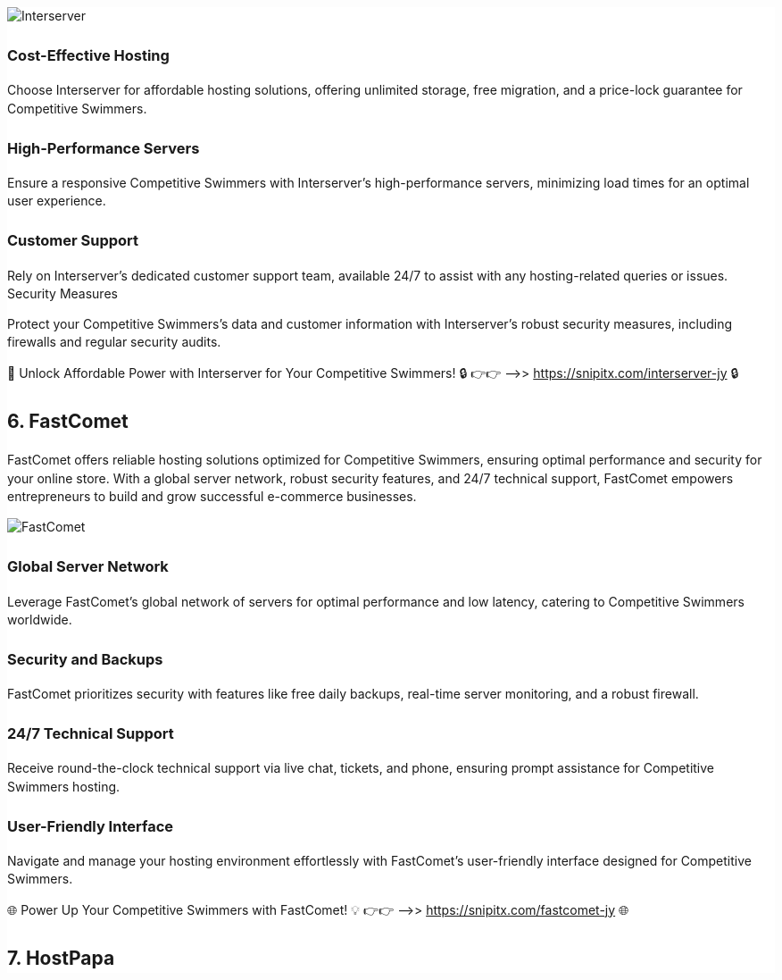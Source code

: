 ![Interserver](https://i.imgur.com/OM5dOEW.jpeg "Interserver Hosting")

### Cost-Effective Hosting
Choose Interserver for affordable hosting solutions, offering unlimited storage, free migration, and a price-lock guarantee for Competitive Swimmers.

### High-Performance Servers
Ensure a responsive Competitive Swimmers with Interserver’s high-performance servers, minimizing load times for an optimal user experience.

### Customer Support
Rely on Interserver’s dedicated customer support team, available 24/7 to assist with any hosting-related queries or issues.
Security Measures

Protect your Competitive Swimmers’s data and customer information with Interserver’s robust security measures, including firewalls and regular security audits.

💸 Unlock Affordable Power with Interserver for Your Competitive Swimmers! 🔒
👉👉 -->> https://snipitx.com/interserver-jy 🔒

## 6. FastComet

FastComet offers reliable hosting solutions optimized for Competitive Swimmers, ensuring optimal performance and security for your online store. With a global server network, robust security features, and 24/7 technical support, FastComet empowers entrepreneurs to build and grow successful e-commerce businesses.

![FastComet](https://i.imgur.com/7qgXuWp.png "FastComet Hosting")

### Global Server Network
Leverage FastComet’s global network of servers for optimal performance and low latency, catering to Competitive Swimmers worldwide.

### Security and Backups
FastComet prioritizes security with features like free daily backups, real-time server monitoring, and a robust firewall.

### 24/7 Technical Support
Receive round-the-clock technical support via live chat, tickets, and phone, ensuring prompt assistance for Competitive Swimmers hosting.

### User-Friendly Interface
Navigate and manage your hosting environment effortlessly with FastComet’s user-friendly interface designed for Competitive Swimmers.

🌐 Power Up Your Competitive Swimmers with FastComet! 💡
👉👉 -->> https://snipitx.com/fastcomet-jy 🌐

## 7. HostPapa
